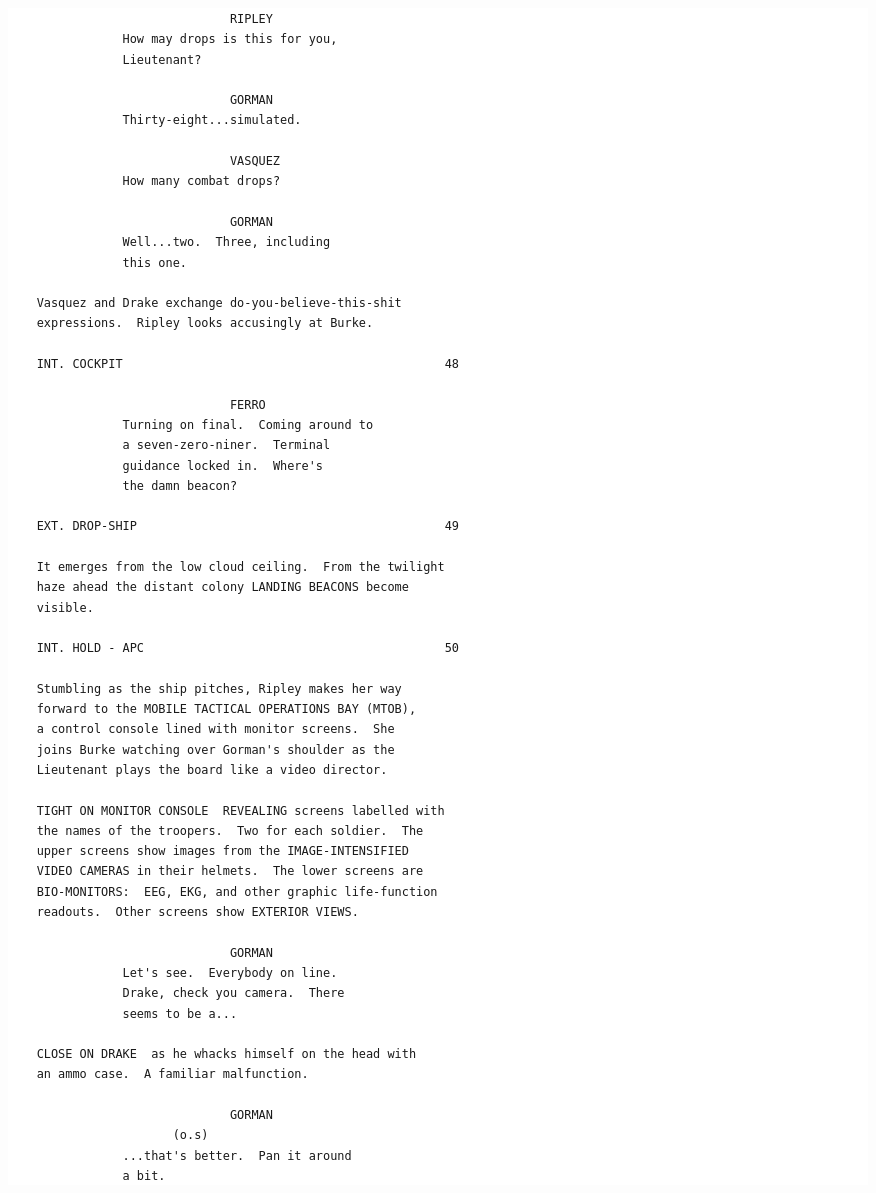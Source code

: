                                    RIPLEY
                    How may drops is this for you,
                    Lieutenant?

                                   GORMAN
                    Thirty-eight...simulated.

                                   VASQUEZ
                    How many combat drops?

                                   GORMAN
                    Well...two.  Three, including
                    this one.

        Vasquez and Drake exchange do-you-believe-this-shit
        expressions.  Ripley looks accusingly at Burke.

        INT. COCKPIT                                             48

                                   FERRO
                    Turning on final.  Coming around to
                    a seven-zero-niner.  Terminal
                    guidance locked in.  Where's
                    the damn beacon?

        EXT. DROP-SHIP                                           49

        It emerges from the low cloud ceiling.  From the twilight
        haze ahead the distant colony LANDING BEACONS become
        visible.

        INT. HOLD - APC                                          50

        Stumbling as the ship pitches, Ripley makes her way
        forward to the MOBILE TACTICAL OPERATIONS BAY (MTOB),
        a control console lined with monitor screens.  She
        joins Burke watching over Gorman's shoulder as the
        Lieutenant plays the board like a video director.

        TIGHT ON MONITOR CONSOLE  REVEALING screens labelled with
        the names of the troopers.  Two for each soldier.  The
        upper screens show images from the IMAGE-INTENSIFIED
        VIDEO CAMERAS in their helmets.  The lower screens are
        BIO-MONITORS:  EEG, EKG, and other graphic life-function
        readouts.  Other screens show EXTERIOR VIEWS.

                                   GORMAN
                    Let's see.  Everybody on line.
                    Drake, check you camera.  There
                    seems to be a...

        CLOSE ON DRAKE  as he whacks himself on the head with
        an ammo case.  A familiar malfunction.

                                   GORMAN
                           (o.s)
                    ...that's better.  Pan it around
                    a bit.
